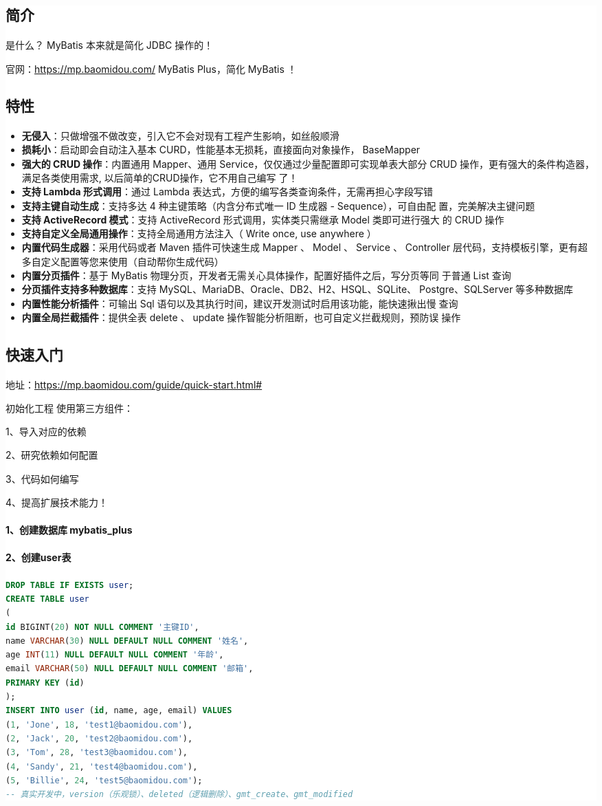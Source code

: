 ## 简介 

是什么？ MyBatis 本来就是简化 JDBC 操作的！ 

官网：https://mp.baomidou.com/ MyBatis Plus，简化 MyBatis ！

## 特性

- **无侵入**：只做增强不做改变，引入它不会对现有工程产生影响，如丝般顺滑 
- **损耗小**：启动即会自动注入基本 CURD，性能基本无损耗，直接面向对象操作， BaseMapper
- **强大的 CRUD 操作**：内置通用 Mapper、通用 Service，仅仅通过少量配置即可实现单表大部分 CRUD 操作，更有强大的条件构造器，满足各类使用需求, 以后简单的CRUD操作，它不用自己编写 了！ 
- **支持 Lambda 形式调用**：通过 Lambda 表达式，方便的编写各类查询条件，无需再担心字段写错 
- **支持主键自动生成**：支持多达 4 种主键策略（内含分布式唯一 ID 生成器 - Sequence），可自由配 置，完美解决主键问题
-  **支持 ActiveRecord 模式**：支持 ActiveRecord 形式调用，实体类只需继承 Model 类即可进行强大 的 CRUD 操作 
- **支持自定义全局通用操作**：支持全局通用方法注入（ Write once, use anywhere ） 
- **内置代码生成器**：采用代码或者 Maven 插件可快速生成 Mapper 、 Model 、 Service 、 Controller 层代码，支持模板引擎，更有超多自定义配置等您来使用（自动帮你生成代码） 
- **内置分页插件**：基于 MyBatis 物理分页，开发者无需关心具体操作，配置好插件之后，写分页等同 于普通 List 查询 
- **分页插件支持多种数据库**：支持 MySQL、MariaDB、Oracle、DB2、H2、HSQL、SQLite、 Postgre、SQLServer 等多种数据库
- **内置性能分析插件**：可输出 Sql 语句以及其执行时间，建议开发测试时启用该功能，能快速揪出慢 查询 
- **内置全局拦截插件**：提供全表 delete 、 update 操作智能分析阻断，也可自定义拦截规则，预防误 操作

## 快速入门

地址：https://mp.baomidou.com/guide/quick-start.html#

初始化工程 使用第三方组件：

1、导入对应的依赖 

2、研究依赖如何配置 

3、代码如何编写

4、提高扩展技术能力！

#### 1、创建数据库 mybatis_plus

#### 2、创建user表

```sql
DROP TABLE IF EXISTS user;
CREATE TABLE user
(
id BIGINT(20) NOT NULL COMMENT '主键ID',
name VARCHAR(30) NULL DEFAULT NULL COMMENT '姓名',
age INT(11) NULL DEFAULT NULL COMMENT '年龄',
email VARCHAR(50) NULL DEFAULT NULL COMMENT '邮箱',
PRIMARY KEY (id)
);
INSERT INTO user (id, name, age, email) VALUES
(1, 'Jone', 18, 'test1@baomidou.com'),
(2, 'Jack', 20, 'test2@baomidou.com'),
(3, 'Tom', 28, 'test3@baomidou.com'),
(4, 'Sandy', 21, 'test4@baomidou.com'),
(5, 'Billie', 24, 'test5@baomidou.com');
-- 真实开发中，version（乐观锁）、deleted（逻辑删除）、gmt_create、gmt_modified

```
